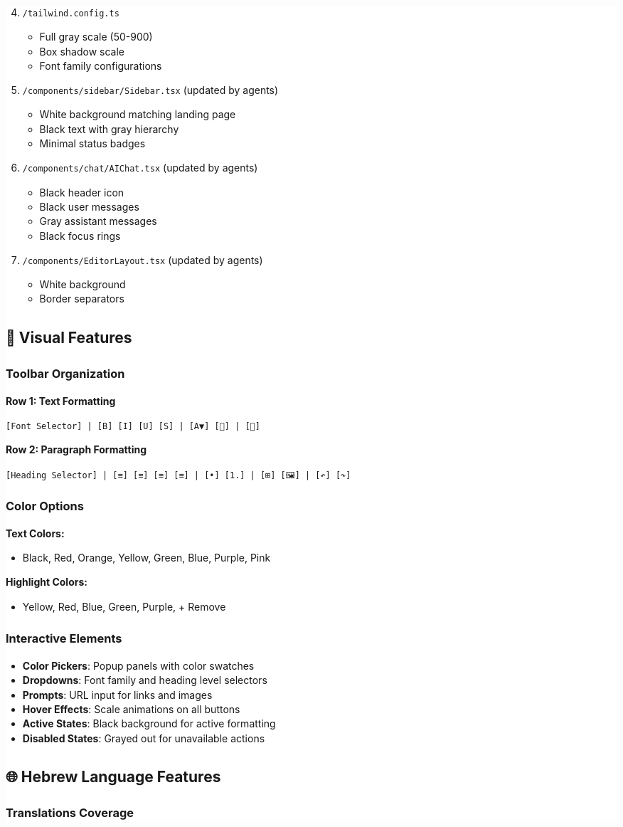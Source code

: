 4. `/tailwind.config.ts`
   - Full gray scale (50-900)
   - Box shadow scale
   - Font family configurations

5. `/components/sidebar/Sidebar.tsx` (updated by agents)
   - White background matching landing page
   - Black text with gray hierarchy
   - Minimal status badges

6. `/components/chat/AIChat.tsx` (updated by agents)
   - Black header icon
   - Black user messages
   - Gray assistant messages
   - Black focus rings

7. `/components/EditorLayout.tsx` (updated by agents)
   - White background
   - Border separators

## 🎨 Visual Features

### **Toolbar Organization**

**Row 1: Text Formatting**
```
[Font Selector] | [B] [I] [U] [S] | [A▼] [🎨] | [🔗]
```

**Row 2: Paragraph Formatting**
```
[Heading Selector] | [≡] [≡] [≡] [≡] | [•] [1.] | [⊞] [🖼] | [↶] [↷]
```

### **Color Options**

**Text Colors:**
- Black, Red, Orange, Yellow, Green, Blue, Purple, Pink

**Highlight Colors:**
- Yellow, Red, Blue, Green, Purple, + Remove

### **Interactive Elements**

- **Color Pickers**: Popup panels with color swatches
- **Dropdowns**: Font family and heading level selectors
- **Prompts**: URL input for links and images
- **Hover Effects**: Scale animations on all buttons
- **Active States**: Black background for active formatting
- **Disabled States**: Grayed out for unavailable actions

## 🌐 Hebrew Language Features

### **Translations Coverage**
